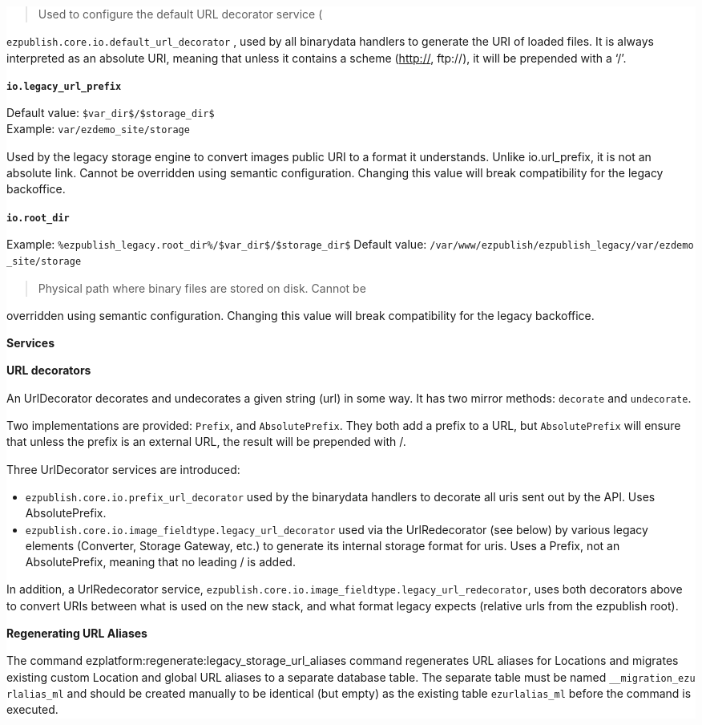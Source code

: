 > Used to configure the default URL decorator service (

`ezpublish.core.io.default_url_decorator` , used by all binarydata
handlers to generate the URI of loaded files. It is always interpreted
as an absolute URI, meaning that unless it contains a scheme
(<http://>, ftp://), it will be prepended with a ‘/’.

**`io.legacy_url_prefix`**

Default value: `$var_dir$/$storage_dir$`\
Example: `var/ezdemo_site/storage`

Used by the legacy storage engine to convert images public URI to a
format it understands. Unlike io.url\_prefix, it is not an absolute
link. Cannot be overridden using semantic configuration. Changing this
value will break compatibility for the legacy backoffice.

**`io.root_dir`**

Example: `%ezpublish_legacy.root_dir%/$var_dir$/$storage_dir$` Default
value: `/var/www/ezpublish/ezpublish_legacy/var/ezdemo_site/storage`

> Physical path where binary files are stored on disk. Cannot be

overridden using semantic configuration. Changing this value will break
compatibility for the legacy backoffice.

**[](https://github.com/ezsystems/ezpublish-kernel/blob/master/doc/specifications/io/io_url_decoration.md#services)Services**

**URL decorators**

An UrlDecorator decorates and undecorates a given string (url) in some
way. It has two mirror methods: `decorate` and `undecorate`.

Two implementations are provided: `Prefix`, and `AbsolutePrefix`. They
both add a prefix to a URL, but `AbsolutePrefix` will ensure that unless
the prefix is an external URL, the result will be prepended with /.

Three UrlDecorator services are introduced:

-   `ezpublish.core.io.prefix_url_decorator` used by the binarydata
    handlers to decorate all uris sent out by the API.
    Uses AbsolutePrefix.
-   `ezpublish.core.io.image_fieldtype.legacy_url_decorator` used via
    the UrlRedecorator (see below) by various legacy elements
    (Converter, Storage Gateway, etc.) to generate its internal storage
    format for uris. Uses a Prefix, not an AbsolutePrefix, meaning that
    no leading / is added.

In addition, a UrlRedecorator service,
`ezpublish.core.io.image_fieldtype.legacy_url_redecorator`, uses both
decorators above to convert URIs between what is used on the new stack,
and what format legacy expects (relative urls from the ezpublish root).

**Regenerating URL Aliases**

The command ezplatform:regenerate:legacy\_storage\_url\_aliases command
regenerates URL aliases for Locations and migrates existing custom
Location and global URL aliases to a separate database table. The
separate table must be named `__migration_ezurlalias_ml` and should be
created manually to be identical (but empty) as the existing table
`ezurlalias_ml` before the command is executed.
